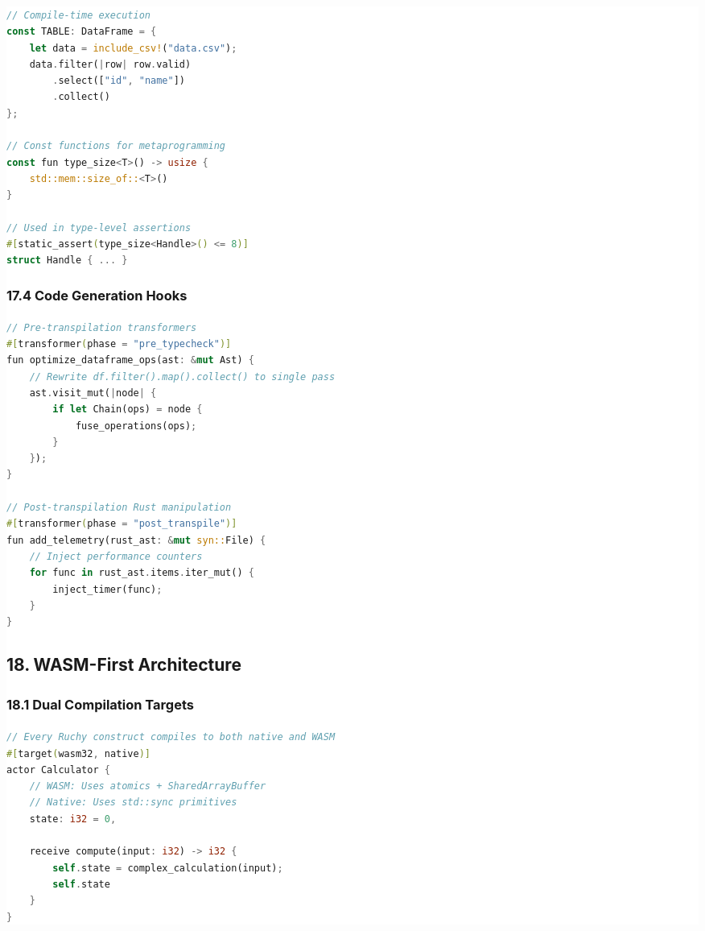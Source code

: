 ```rust
// Compile-time execution
const TABLE: DataFrame = {
    let data = include_csv!("data.csv");
    data.filter(|row| row.valid)
        .select(["id", "name"])
        .collect()
};

// Const functions for metaprogramming
const fun type_size<T>() -> usize {
    std::mem::size_of::<T>()
}

// Used in type-level assertions
#[static_assert(type_size<Handle>() <= 8)]
struct Handle { ... }
```

### 17.4 Code Generation Hooks

```rust
// Pre-transpilation transformers
#[transformer(phase = "pre_typecheck")]
fun optimize_dataframe_ops(ast: &mut Ast) {
    // Rewrite df.filter().map().collect() to single pass
    ast.visit_mut(|node| {
        if let Chain(ops) = node {
            fuse_operations(ops);
        }
    });
}

// Post-transpilation Rust manipulation
#[transformer(phase = "post_transpile")]
fun add_telemetry(rust_ast: &mut syn::File) {
    // Inject performance counters
    for func in rust_ast.items.iter_mut() {
        inject_timer(func);
    }
}
```

## 18. WASM-First Architecture

### 18.1 Dual Compilation Targets

```rust
// Every Ruchy construct compiles to both native and WASM
#[target(wasm32, native)]
actor Calculator {
    // WASM: Uses atomics + SharedArrayBuffer
    // Native: Uses std::sync primitives
    state: i32 = 0,
    
    receive compute(input: i32) -> i32 {
        self.state = complex_calculation(input);
        self.state
    }
}
```
